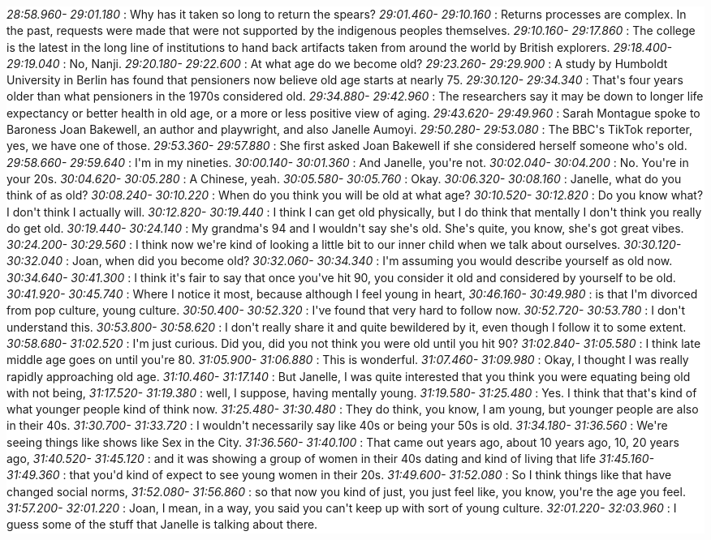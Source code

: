 *28:58.960- 29:01.180* :  Why has it taken so long to return the spears?
*29:01.460- 29:10.160* :  Returns processes are complex. In the past, requests were made that were not supported by the indigenous peoples themselves.
*29:10.160- 29:17.860* :  The college is the latest in the long line of institutions to hand back artifacts taken from around the world by British explorers.
*29:18.400- 29:19.040* :  No, Nanji.
*29:20.180- 29:22.600* :  At what age do we become old?
*29:23.260- 29:29.900* :  A study by Humboldt University in Berlin has found that pensioners now believe old age starts at nearly 75.
*29:30.120- 29:34.340* :  That's four years older than what pensioners in the 1970s considered old.
*29:34.880- 29:42.960* :  The researchers say it may be down to longer life expectancy or better health in old age, or a more or less positive view of aging.
*29:43.620- 29:49.960* :  Sarah Montague spoke to Baroness Joan Bakewell, an author and playwright, and also Janelle Aumoyi.
*29:50.280- 29:53.080* :  The BBC's TikTok reporter, yes, we have one of those.
*29:53.360- 29:57.880* :  She first asked Joan Bakewell if she considered herself someone who's old.
*29:58.660- 29:59.640* :  I'm in my nineties.
*30:00.140- 30:01.360* :  And Janelle, you're not.
*30:02.040- 30:04.200* :  No. You're in your 20s.
*30:04.620- 30:05.280* :  A Chinese, yeah.
*30:05.580- 30:05.760* :  Okay.
*30:06.320- 30:08.160* :  Janelle, what do you think of as old?
*30:08.240- 30:10.220* :  When do you think you will be old at what age?
*30:10.520- 30:12.820* :  Do you know what? I don't think I actually will.
*30:12.820- 30:19.440* :  I think I can get old physically, but I do think that mentally I don't think you really do get old.
*30:19.440- 30:24.140* :  My grandma's 94 and I wouldn't say she's old. She's quite, you know, she's got great vibes.
*30:24.200- 30:29.560* :  I think now we're kind of looking a little bit to our inner child when we talk about ourselves.
*30:30.120- 30:32.040* :  Joan, when did you become old?
*30:32.060- 30:34.340* :  I'm assuming you would describe yourself as old now.
*30:34.640- 30:41.300* :  I think it's fair to say that once you've hit 90, you consider it old and considered by yourself to be old.
*30:41.920- 30:45.740* :  Where I notice it most, because although I feel young in heart,
*30:46.160- 30:49.980* :  is that I'm divorced from pop culture, young culture.
*30:50.400- 30:52.320* :  I've found that very hard to follow now.
*30:52.720- 30:53.780* :  I don't understand this.
*30:53.800- 30:58.620* :  I don't really share it and quite bewildered by it, even though I follow it to some extent.
*30:58.680- 31:02.520* :  I'm just curious. Did you, did you not think you were old until you hit 90?
*31:02.840- 31:05.580* :  I think late middle age goes on until you're 80.
*31:05.900- 31:06.880* :  This is wonderful.
*31:07.460- 31:09.980* :  Okay, I thought I was really rapidly approaching old age.
*31:10.460- 31:17.140* :  But Janelle, I was quite interested that you think you were equating being old with not being,
*31:17.520- 31:19.380* :  well, I suppose, having mentally young.
*31:19.580- 31:25.480* :  Yes. I think that that's kind of what younger people kind of think now.
*31:25.480- 31:30.480* :  They do think, you know, I am young, but younger people are also in their 40s.
*31:30.700- 31:33.720* :  I wouldn't necessarily say like 40s or being your 50s is old.
*31:34.180- 31:36.560* :  We're seeing things like shows like Sex in the City.
*31:36.560- 31:40.100* :  That came out years ago, about 10 years ago, 10, 20 years ago,
*31:40.520- 31:45.120* :  and it was showing a group of women in their 40s dating and kind of living that life
*31:45.160- 31:49.360* :  that you'd kind of expect to see young women in their 20s.
*31:49.600- 31:52.080* :  So I think things like that have changed social norms,
*31:52.080- 31:56.860* :  so that now you kind of just, you just feel like, you know, you're the age you feel.
*31:57.200- 32:01.220* :  Joan, I mean, in a way, you said you can't keep up with sort of young culture.
*32:01.220- 32:03.960* :  I guess some of the stuff that Janelle is talking about there.
